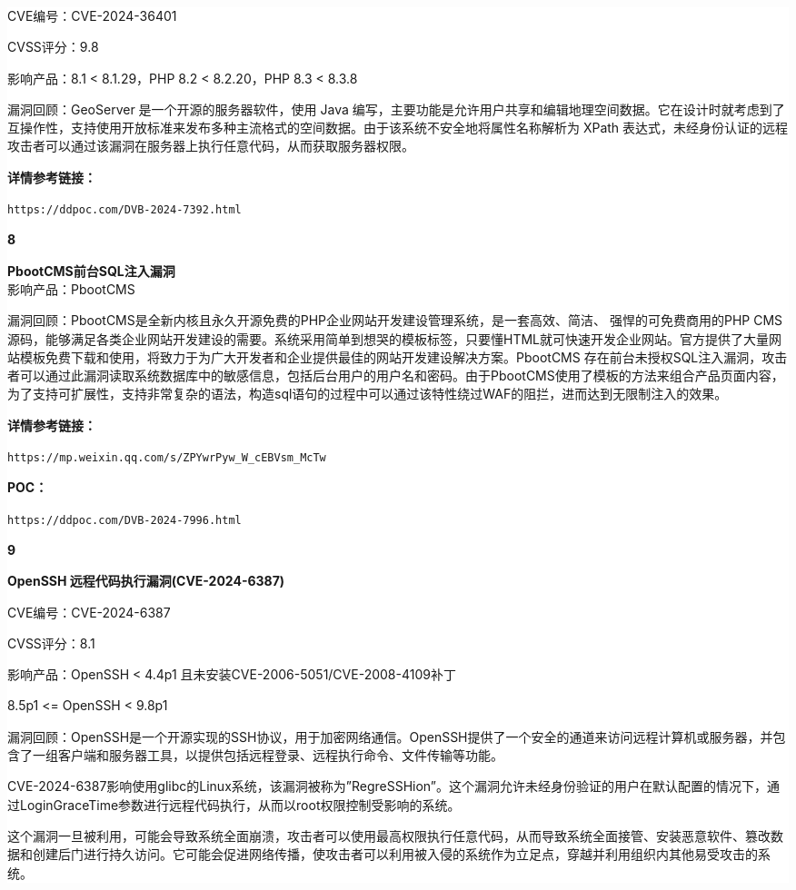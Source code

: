 CVE编号：CVE-2024-36401  
  
CVSS评分：9.8  
  
影响产品：8.1 < 8.1.29，PHP 8.2 < 8.2.20，PHP 8.3 < 8.3.8  
  
  
漏洞回顾：GeoServer 是一个开源的服务器软件，使用 Java 编写，主要功能是允许用户共享和编辑地理空间数据。它在设计时就考虑到了互操作性，支持使用开放标准来发布多种主流格式的空间数据。由于该系统不安全地将属性名称解析为 XPath 表达式，未经身份认证的远程攻击者可以通过该漏洞在服务器上执行任意代码，从而获取服务器权限。  
  
  
**详情参考链接：**  
```
https://ddpoc.com/DVB-2024-7392.html
```  
  
  
  
**8**  
  
  
  
**PbootCMS前台SQL注入漏洞**  
影响产品：PbootCMS  
  
  
漏洞回顾：PbootCMS是全新内核且永久开源免费的PHP企业网站开发建设管理系统，是一套高效、简洁、 强悍的可免费商用的PHP CMS源码，能够满足各类企业网站开发建设的需要。系统采用简单到想哭的模板标签，只要懂HTML就可快速开发企业网站。官方提供了大量网站模板免费下载和使用，将致力于为广大开发者和企业提供最佳的网站开发建设解决方案。PbootCMS 存在前台未授权SQL注入漏洞，攻击者可以通过此漏洞读取系统数据库中的敏感信息，包括后台用户的用户名和密码。由于PbootCMS使用了模板的方法来组合产品页面内容，为了支持可扩展性，支持非常复杂的语法，构造sql语句的过程中可以通过该特性绕过WAF的阻拦，进而达到无限制注入的效果。  
  
  
**详情参考链接：**  
```
https://mp.weixin.qq.com/s/ZPYwrPyw_W_cEBVsm_McTw
```  
  
**POC：**  
```
https://ddpoc.com/DVB-2024-7996.html
```  
  
  
  
**9**  
  
  
  
**OpenSSH 远程代码执行漏洞(CVE-2024-6387)**  
  
CVE编号：CVE-2024-6387  
  
CVSS评分：8.1  
  
影响产品：OpenSSH < 4.4p1 且未安装CVE-2006-5051/CVE-2008-4109补丁  
  
8.5p1 <= OpenSSH < 9.8p1  
  
  
漏洞回顾：OpenSSH是一个开源实现的SSH协议，用于加密网络通信。OpenSSH提供了一个安全的通道来访问远程计算机或服务器，并包含了一组客户端和服务器工具，以提供包括远程登录、远程执行命令、文件传输等功能。  
  
CVE-2024-6387影响使用glibc的Linux系统，该漏洞被称为”RegreSSHion”。这个漏洞允许未经身份验证的用户在默认配置的情况下，通过LoginGraceTime参数进行远程代码执行，从而以root权限控制受影响的系统。  
  
这个漏洞一旦被利用，可能会导致系统全面崩溃，攻击者可以使用最高权限执行任意代码，从而导致系统全面接管、安装恶意软件、篡改数据和创建后门进行持久访问。它可能会促进网络传播，使攻击者可以利用被入侵的系统作为立足点，穿越并利用组织内其他易受攻击的系统。  
  